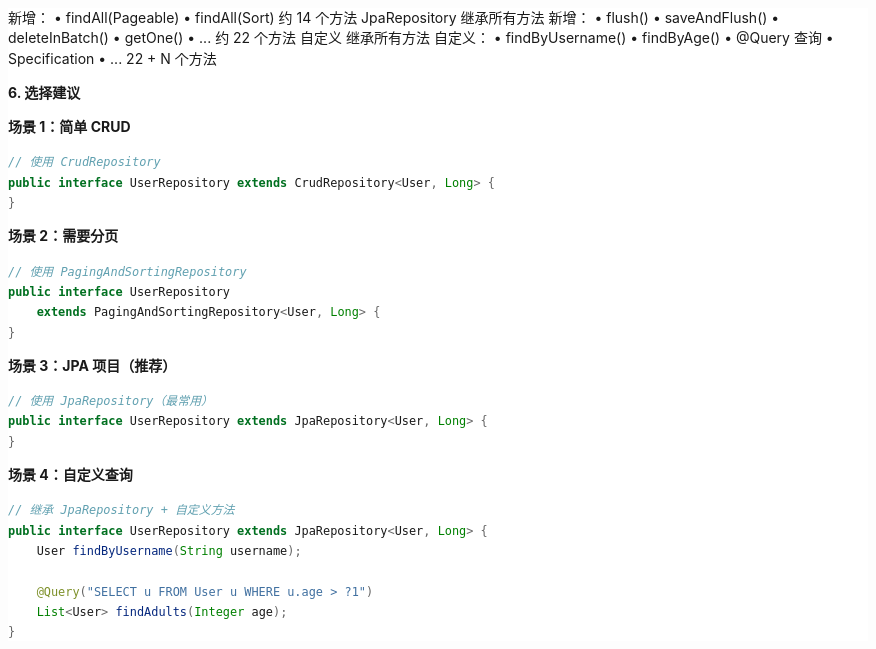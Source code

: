<text x="270" y="160" font-size="12" fill="#388e3c">新增：</text>
<text x="270" y="180" font-size="12">• findAll(Pageable)</text>
<text x="270" y="200" font-size="12">• findAll(Sort)</text>
<text x="350" y="280" text-anchor="middle" font-size="13" fill="#2e7d32">约 14 个方法</text>
<rect x="470" y="70" width="180" height="280" fill="#f3e5f5" stroke="#7b1fa2" stroke-width="2" rx="5"/>
<text x="560" y="100" text-anchor="middle" font-size="14" font-weight="bold">JpaRepository</text>
<text x="480" y="130" font-size="12" fill="#999">继承所有方法</text>
<text x="480" y="160" font-size="12" fill="#7b1fa2">新增：</text>
<text x="480" y="180" font-size="12">• flush()</text>
<text x="480" y="200" font-size="12">• saveAndFlush()</text>
<text x="480" y="220" font-size="12">• deleteInBatch()</text>
<text x="480" y="240" font-size="12">• getOne()</text>
<text x="480" y="260" font-size="12">• ...</text>
<text x="560" y="300" text-anchor="middle" font-size="13" fill="#6a1b9a">约 22 个方法</text>
<rect x="680" y="70" width="180" height="280" fill="#fff9c4" stroke="#f57f17" stroke-width="2" rx="5"/>
<text x="770" y="100" text-anchor="middle" font-size="14" font-weight="bold">自定义</text>
<text x="690" y="130" font-size="12" fill="#999">继承所有方法</text>
<text x="690" y="160" font-size="12" fill="#f57f00">自定义：</text>
<text x="690" y="180" font-size="11">• findByUsername()</text>
<text x="690" y="200" font-size="11">• findByAge()</text>
<text x="690" y="220" font-size="11">• @Query 查询</text>
<text x="690" y="240" font-size="11">• Specification</text>
<text x="690" y="260" font-size="11">• ...</text>
<text x="770" y="300" text-anchor="middle" font-size="13" fill="#f57f00">22 + N 个方法</text>
</svg>

**6. 选择建议**

**场景 1：简单 CRUD**
```java
// 使用 CrudRepository
public interface UserRepository extends CrudRepository<User, Long> {
}
```

**场景 2：需要分页**
```java
// 使用 PagingAndSortingRepository
public interface UserRepository
    extends PagingAndSortingRepository<User, Long> {
}
```

**场景 3：JPA 项目（推荐）**
```java
// 使用 JpaRepository（最常用）
public interface UserRepository extends JpaRepository<User, Long> {
}
```

**场景 4：自定义查询**
```java
// 继承 JpaRepository + 自定义方法
public interface UserRepository extends JpaRepository<User, Long> {
    User findByUsername(String username);

    @Query("SELECT u FROM User u WHERE u.age > ?1")
    List<User> findAdults(Integer age);
}
```
